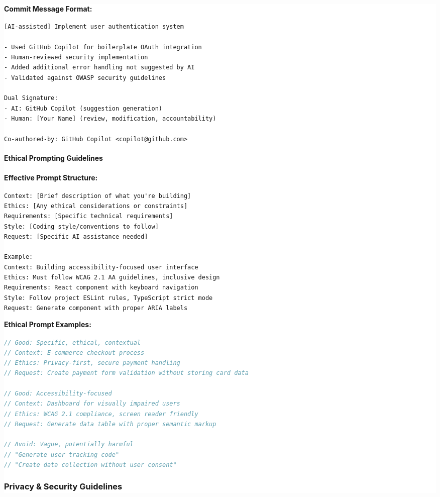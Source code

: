 **Commit Message Format:**

```
[AI-assisted] Implement user authentication system

- Used GitHub Copilot for boilerplate OAuth integration
- Human-reviewed security implementation
- Added additional error handling not suggested by AI
- Validated against OWASP security guidelines

Dual Signature:
- AI: GitHub Copilot (suggestion generation)
- Human: [Your Name] (review, modification, accountability)

Co-authored-by: GitHub Copilot <copilot@github.com>
```

#### Ethical Prompting Guidelines

**Effective Prompt Structure:**

```
Context: [Brief description of what you're building]
Ethics: [Any ethical considerations or constraints]
Requirements: [Specific technical requirements]
Style: [Coding style/conventions to follow]
Request: [Specific AI assistance needed]

Example:
Context: Building accessibility-focused user interface
Ethics: Must follow WCAG 2.1 AA guidelines, inclusive design
Requirements: React component with keyboard navigation
Style: Follow project ESLint rules, TypeScript strict mode
Request: Generate component with proper ARIA labels
```

**Ethical Prompt Examples:**

```javascript
// Good: Specific, ethical, contextual
// Context: E-commerce checkout process
// Ethics: Privacy-first, secure payment handling
// Request: Create payment form validation without storing card data

// Good: Accessibility-focused
// Context: Dashboard for visually impaired users
// Ethics: WCAG 2.1 compliance, screen reader friendly
// Request: Generate data table with proper semantic markup

// Avoid: Vague, potentially harmful
// "Generate user tracking code"
// "Create data collection without user consent"
```

### Privacy & Security Guidelines
